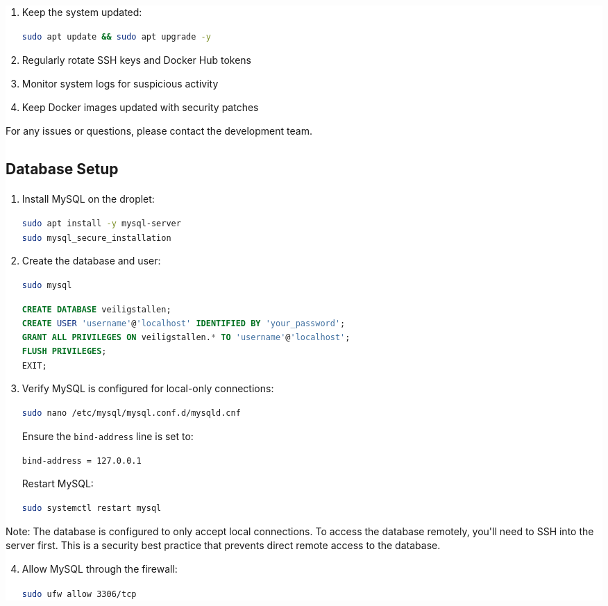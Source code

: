 1. Keep the system updated:

   ```bash
   sudo apt update && sudo apt upgrade -y
   ```

2. Regularly rotate SSH keys and Docker Hub tokens
3. Monitor system logs for suspicious activity
4. Keep Docker images updated with security patches

For any issues or questions, please contact the development team.

## Database Setup

1. Install MySQL on the droplet:

   ```bash
   sudo apt install -y mysql-server
   sudo mysql_secure_installation
   ```

2. Create the database and user:

   ```bash
   sudo mysql
   ```

   ```sql
   CREATE DATABASE veiligstallen;
   CREATE USER 'username'@'localhost' IDENTIFIED BY 'your_password';
   GRANT ALL PRIVILEGES ON veiligstallen.* TO 'username'@'localhost';
   FLUSH PRIVILEGES;
   EXIT;
   ```

3. Verify MySQL is configured for local-only connections:

   ```bash
   sudo nano /etc/mysql/mysql.conf.d/mysqld.cnf
   ```

   Ensure the `bind-address` line is set to:

   ```
   bind-address = 127.0.0.1
   ```

   Restart MySQL:

   ```bash
   sudo systemctl restart mysql
   ```

Note: The database is configured to only accept local connections. To access the database remotely, you'll need to SSH into the server first. This is a security best practice that prevents direct remote access to the database.

4. Allow MySQL through the firewall:
   ```bash
   sudo ufw allow 3306/tcp
   ```
